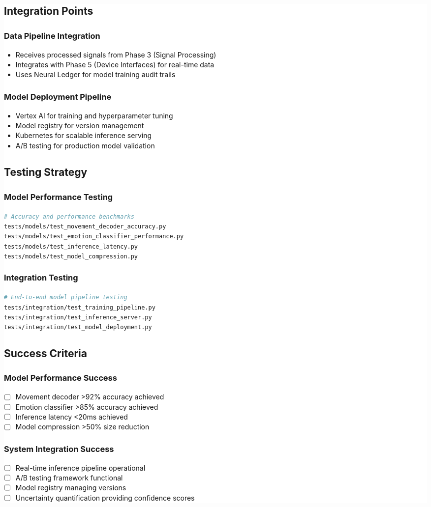 ## Integration Points

### Data Pipeline Integration

- Receives processed signals from Phase 3 (Signal Processing)
- Integrates with Phase 5 (Device Interfaces) for real-time data
- Uses Neural Ledger for model training audit trails

### Model Deployment Pipeline

- Vertex AI for training and hyperparameter tuning
- Model registry for version management
- Kubernetes for scalable inference serving
- A/B testing for production model validation

## Testing Strategy

### Model Performance Testing

```bash
# Accuracy and performance benchmarks
tests/models/test_movement_decoder_accuracy.py
tests/models/test_emotion_classifier_performance.py
tests/models/test_inference_latency.py
tests/models/test_model_compression.py
```

### Integration Testing

```bash
# End-to-end model pipeline testing
tests/integration/test_training_pipeline.py
tests/integration/test_inference_server.py
tests/integration/test_model_deployment.py
```

## Success Criteria

### Model Performance Success

- [ ] Movement decoder >92% accuracy achieved
- [ ] Emotion classifier >85% accuracy achieved
- [ ] Inference latency <20ms achieved
- [ ] Model compression >50% size reduction

### System Integration Success

- [ ] Real-time inference pipeline operational
- [ ] A/B testing framework functional
- [ ] Model registry managing versions
- [ ] Uncertainty quantification providing confidence scores
